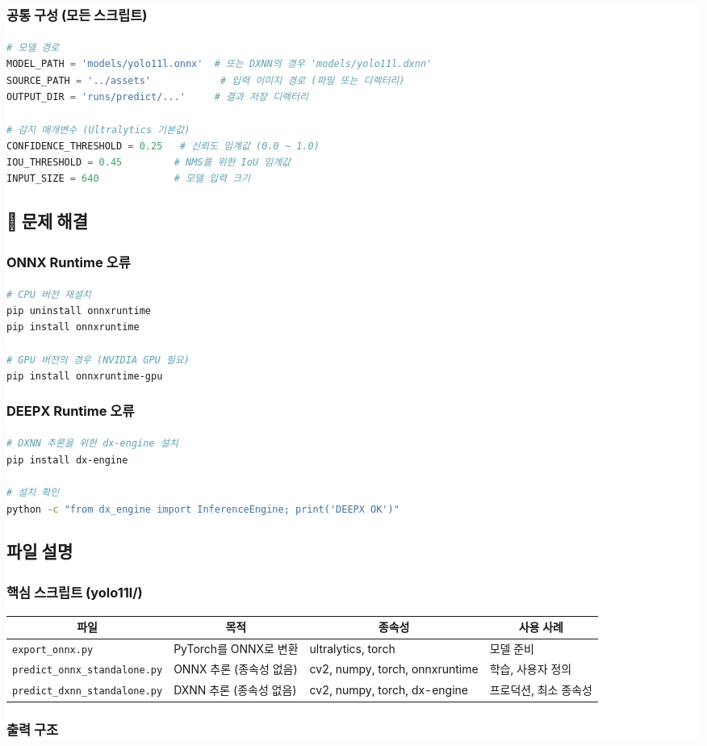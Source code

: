 ### 공통 구성 (모든 스크립트)

```python
# 모델 경로
MODEL_PATH = 'models/yolo11l.onnx'  # 또는 DXNN의 경우 'models/yolo11l.dxnn'
SOURCE_PATH = '../assets'            # 입력 이미지 경로 (파일 또는 디렉터리)
OUTPUT_DIR = 'runs/predict/...'     # 결과 저장 디렉터리

# 감지 매개변수 (Ultralytics 기본값)
CONFIDENCE_THRESHOLD = 0.25   # 신뢰도 임계값 (0.0 ~ 1.0)
IOU_THRESHOLD = 0.45         # NMS를 위한 IoU 임계값
INPUT_SIZE = 640             # 모델 입력 크기
```



## 🔧 문제 해결

### ONNX Runtime 오류

```bash
# CPU 버전 재설치
pip uninstall onnxruntime
pip install onnxruntime

# GPU 버전의 경우 (NVIDIA GPU 필요)
pip install onnxruntime-gpu
```

### DEEPX Runtime 오류

```bash
# DXNN 추론을 위한 dx-engine 설치
pip install dx-engine

# 설치 확인
python -c "from dx_engine import InferenceEngine; print('DEEPX OK')"
```

## 파일 설명

### 핵심 스크립트 (yolo11l/)

| 파일 | 목적 | 종속성 | 사용 사례 |
|------|---------|--------------|----------|
| `export_onnx.py` | PyTorch를 ONNX로 변환 | ultralytics, torch | 모델 준비 |
| `predict_onnx_standalone.py` | ONNX 추론 (종속성 없음) | cv2, numpy, torch, onnxruntime | 학습, 사용자 정의 |
| `predict_dxnn_standalone.py` | DXNN 추론 (종속성 없음) | cv2, numpy, torch, dx-engine | 프로덕션, 최소 종속성 |

### 출력 구조
